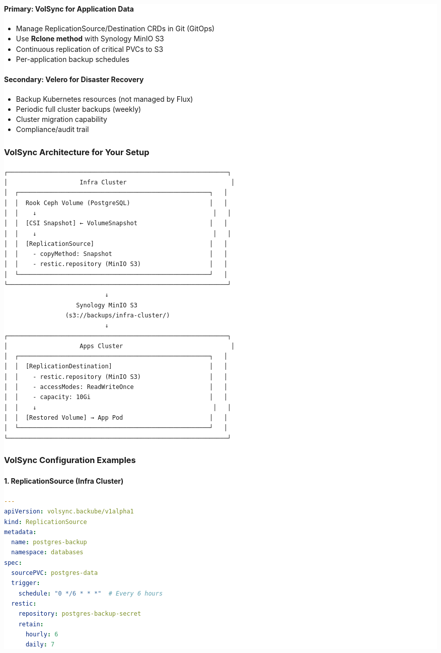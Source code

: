 #### Primary: VolSync for Application Data
- Manage ReplicationSource/Destination CRDs in Git (GitOps)
- Use **Rclone method** with Synology MinIO S3
- Continuous replication of critical PVCs to S3
- Per-application backup schedules

#### Secondary: Velero for Disaster Recovery
- Backup Kubernetes resources (not managed by Flux)
- Periodic full cluster backups (weekly)
- Cluster migration capability
- Compliance/audit trail

### VolSync Architecture for Your Setup

```
┌─────────────────────────────────────────────────────────────┐
│                    Infra Cluster                             │
│  ┌─────────────────────────────────────────────────────┐   │
│  │  Rook Ceph Volume (PostgreSQL)                      │   │
│  │    ↓                                                 │   │
│  │  [CSI Snapshot] ← VolumeSnapshot                    │   │
│  │    ↓                                                 │   │
│  │  [ReplicationSource]                                │   │
│  │    - copyMethod: Snapshot                           │   │
│  │    - restic.repository (MinIO S3)                   │   │
│  └─────────────────────────────────────────────────────┘   │
└─────────────────────────────────────────────────────────────┘
                            ↓
                    Synology MinIO S3
                 (s3://backups/infra-cluster/)
                            ↓
┌─────────────────────────────────────────────────────────────┐
│                    Apps Cluster                              │
│  ┌─────────────────────────────────────────────────────┐   │
│  │  [ReplicationDestination]                           │   │
│  │    - restic.repository (MinIO S3)                   │   │
│  │    - accessModes: ReadWriteOnce                     │   │
│  │    - capacity: 10Gi                                 │   │
│  │    ↓                                                 │   │
│  │  [Restored Volume] → App Pod                        │   │
│  └─────────────────────────────────────────────────────┘   │
└─────────────────────────────────────────────────────────────┘
```

### VolSync Configuration Examples

#### 1. ReplicationSource (Infra Cluster)

```yaml
---
apiVersion: volsync.backube/v1alpha1
kind: ReplicationSource
metadata:
  name: postgres-backup
  namespace: databases
spec:
  sourcePVC: postgres-data
  trigger:
    schedule: "0 */6 * * *"  # Every 6 hours
  restic:
    repository: postgres-backup-secret
    retain:
      hourly: 6
      daily: 7
```